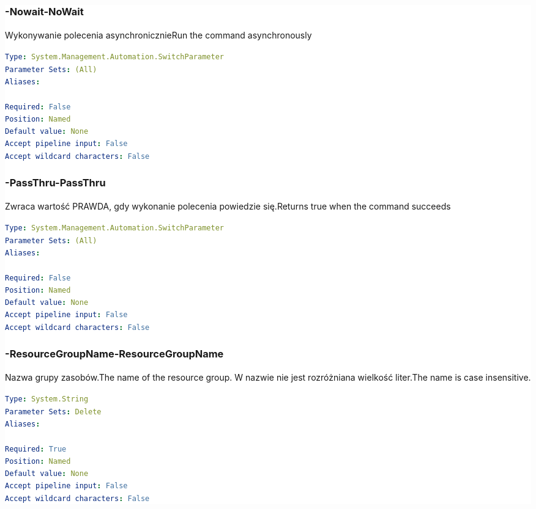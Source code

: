 ### <span data-ttu-id="73c69-123">-Nowait</span><span class="sxs-lookup"><span data-stu-id="73c69-123">-NoWait</span></span>
<span data-ttu-id="73c69-124">Wykonywanie polecenia asynchronicznie</span><span class="sxs-lookup"><span data-stu-id="73c69-124">Run the command asynchronously</span></span>

```yaml
Type: System.Management.Automation.SwitchParameter
Parameter Sets: (All)
Aliases:

Required: False
Position: Named
Default value: None
Accept pipeline input: False
Accept wildcard characters: False
```

### <span data-ttu-id="73c69-125">-PassThru</span><span class="sxs-lookup"><span data-stu-id="73c69-125">-PassThru</span></span>
<span data-ttu-id="73c69-126">Zwraca wartość PRAWDA, gdy wykonanie polecenia powiedzie się.</span><span class="sxs-lookup"><span data-stu-id="73c69-126">Returns true when the command succeeds</span></span>

```yaml
Type: System.Management.Automation.SwitchParameter
Parameter Sets: (All)
Aliases:

Required: False
Position: Named
Default value: None
Accept pipeline input: False
Accept wildcard characters: False
```

### <span data-ttu-id="73c69-127">-ResourceGroupName</span><span class="sxs-lookup"><span data-stu-id="73c69-127">-ResourceGroupName</span></span>
<span data-ttu-id="73c69-128">Nazwa grupy zasobów.</span><span class="sxs-lookup"><span data-stu-id="73c69-128">The name of the resource group.</span></span>
<span data-ttu-id="73c69-129">W nazwie nie jest rozróżniana wielkość liter.</span><span class="sxs-lookup"><span data-stu-id="73c69-129">The name is case insensitive.</span></span>

```yaml
Type: System.String
Parameter Sets: Delete
Aliases:

Required: True
Position: Named
Default value: None
Accept pipeline input: False
Accept wildcard characters: False
```
